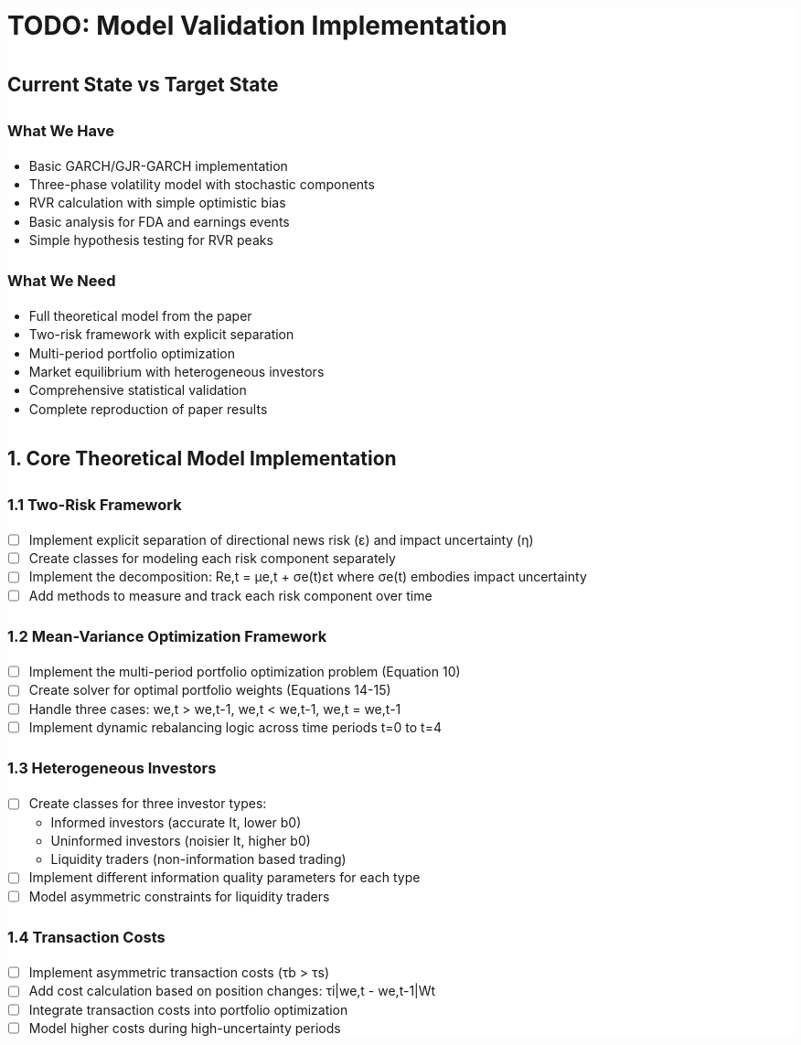 # TODO: Model Validation Implementation

## Current State vs Target State

### What We Have
- Basic GARCH/GJR-GARCH implementation
- Three-phase volatility model with stochastic components
- RVR calculation with simple optimistic bias
- Basic analysis for FDA and earnings events
- Simple hypothesis testing for RVR peaks

### What We Need
- Full theoretical model from the paper
- Two-risk framework with explicit separation
- Multi-period portfolio optimization
- Market equilibrium with heterogeneous investors
- Comprehensive statistical validation
- Complete reproduction of paper results

## 1. Core Theoretical Model Implementation

### 1.1 Two-Risk Framework
- [ ] Implement explicit separation of directional news risk (ε) and impact uncertainty (η)
- [ ] Create classes for modeling each risk component separately
- [ ] Implement the decomposition: Re,t = μe,t + σe(t)εt where σe(t) embodies impact uncertainty
- [ ] Add methods to measure and track each risk component over time

### 1.2 Mean-Variance Optimization Framework
- [ ] Implement the multi-period portfolio optimization problem (Equation 10)
- [ ] Create solver for optimal portfolio weights (Equations 14-15)
- [ ] Handle three cases: we,t > we,t-1, we,t < we,t-1, we,t = we,t-1
- [ ] Implement dynamic rebalancing logic across time periods t=0 to t=4

### 1.3 Heterogeneous Investors
- [ ] Create classes for three investor types:
  - Informed investors (accurate It, lower b0)
  - Uninformed investors (noisier It, higher b0)
  - Liquidity traders (non-information based trading)
- [ ] Implement different information quality parameters for each type
- [ ] Model asymmetric constraints for liquidity traders

### 1.4 Transaction Costs
- [ ] Implement asymmetric transaction costs (τb > τs)
- [ ] Add cost calculation based on position changes: τi|we,t - we,t-1|Wt
- [ ] Integrate transaction costs into portfolio optimization
- [ ] Model higher costs during high-uncertainty periods
